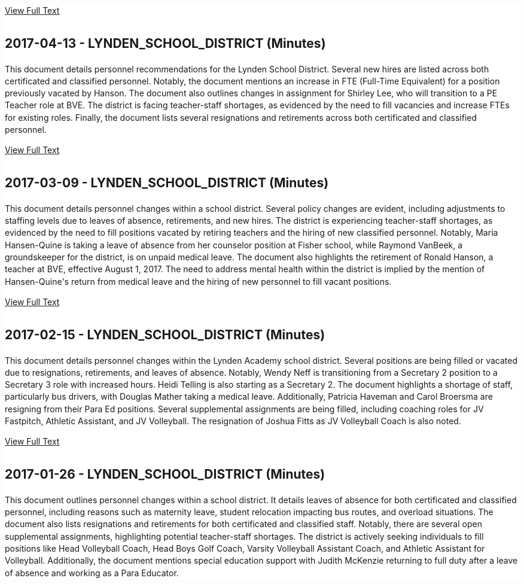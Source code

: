 [View Full Text](https://raw.githubusercontent.com/WhatsUpWhatcom/schoolboardexplorer/refs/heads/main/data/countries/usa/states/wa/counties/whatcom/school_boards/lynden_school_district/2017/2017-04-27-minutes.txt)

## 2017-04-13 - LYNDEN_SCHOOL_DISTRICT (Minutes)

This document details personnel recommendations for the Lynden School District.  Several new hires are listed across both certificated and classified personnel. Notably, the document mentions an increase in FTE (Full-Time Equivalent) for a position previously vacated by Hanson.  The document also outlines changes in assignment for Shirley Lee, who will transition to a PE Teacher role at BVE. The district is facing teacher-staff shortages, as evidenced by the need to fill vacancies and increase FTEs for existing roles.  Finally, the document lists several resignations and retirements across both certificated and classified personnel.

[View Full Text](https://raw.githubusercontent.com/WhatsUpWhatcom/schoolboardexplorer/refs/heads/main/data/countries/usa/states/wa/counties/whatcom/school_boards/lynden_school_district/2017/2017-04-13-minutes.txt)

## 2017-03-09 - LYNDEN_SCHOOL_DISTRICT (Minutes)

This document details personnel changes within a school district. Several policy changes are evident, including adjustments to staffing levels due to leaves of absence, retirements, and new hires.  The district is experiencing teacher-staff shortages, as evidenced by the need to fill positions vacated by retiring teachers and the hiring of new classified personnel. Notably, Maria Hansen-Quine is taking a leave of absence from her counselor position at Fisher school, while Raymond VanBeek, a groundskeeper for the district, is on unpaid medical leave. The document also highlights the retirement of Ronald Hanson, a teacher at BVE, effective August 1, 2017.  The need to address mental health within the district is implied by the mention of Hansen-Quine's return from medical leave and the hiring of new personnel to fill vacant positions.

[View Full Text](https://raw.githubusercontent.com/WhatsUpWhatcom/schoolboardexplorer/refs/heads/main/data/countries/usa/states/wa/counties/whatcom/school_boards/lynden_school_district/2017/2017-03-09-minutes.txt)

## 2017-02-15 - LYNDEN_SCHOOL_DISTRICT (Minutes)

This document details personnel changes within the Lynden Academy school district. Several positions are being filled or vacated due to resignations, retirements, and leaves of absence. Notably, Wendy Neff is transitioning from a Secretary 2 position to a Secretary 3 role with increased hours.  Heidi Telling is also starting as a Secretary 2. The document highlights a shortage of staff, particularly bus drivers, with Douglas Mather taking a medical leave. Additionally, Patricia Haveman and Carol Broersma are resigning from their Para Ed positions. Several supplemental assignments are being filled, including coaching roles for JV Fastpitch, Athletic Assistant, and JV Volleyball.  The resignation of Joshua Fitts as JV Volleyball Coach is also noted.

[View Full Text](https://raw.githubusercontent.com/WhatsUpWhatcom/schoolboardexplorer/refs/heads/main/data/countries/usa/states/wa/counties/whatcom/school_boards/lynden_school_district/2017/2017-02-15-minutes.txt)

## 2017-01-26 - LYNDEN_SCHOOL_DISTRICT (Minutes)

This document outlines personnel changes within a school district. It details leaves of absence for both certificated and classified personnel, including reasons such as maternity leave, student relocation impacting bus routes, and overload situations.  The document also lists resignations and retirements for both certificated and classified staff. Notably, there are several open supplemental assignments, highlighting potential teacher-staff shortages. The district is actively seeking individuals to fill positions like Head Volleyball Coach, Head Boys Golf Coach, Varsity Volleyball Assistant Coach, and Athletic Assistant for Volleyball. Additionally, the document mentions special education support with Judith McKenzie returning to full duty after a leave of absence and working as a Para Educator.
